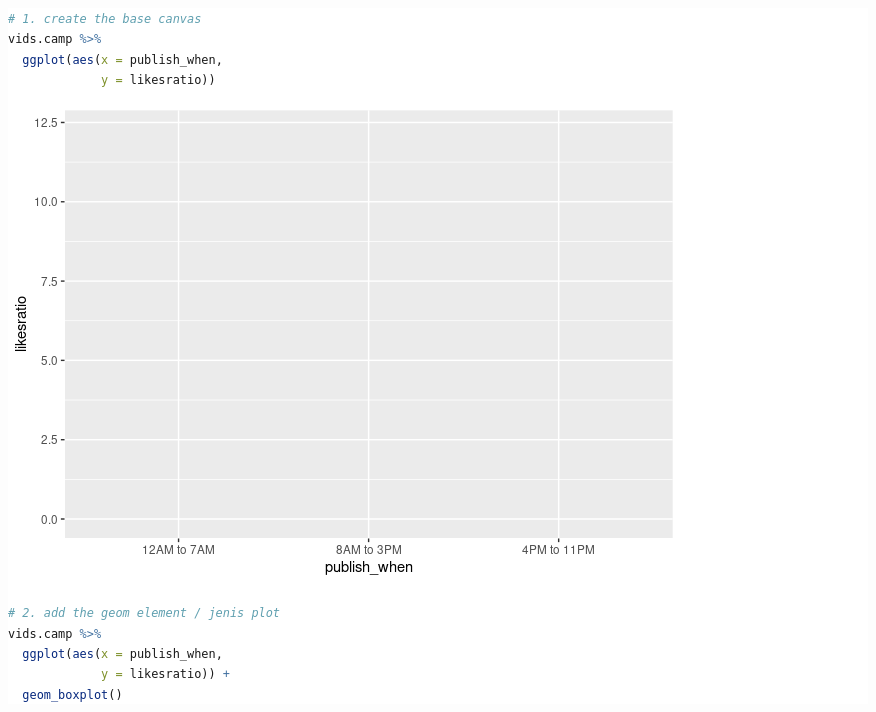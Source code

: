 

``` r
# 1. create the base canvas
vids.camp %>% 
  ggplot(aes(x = publish_when,
             y = likesratio))
```

![](readme_files/figure-gfm/unnamed-chunk-20-1.png)

``` r
# 2. add the geom element / jenis plot
vids.camp %>% 
  ggplot(aes(x = publish_when,
             y = likesratio)) +
  geom_boxplot()
```
